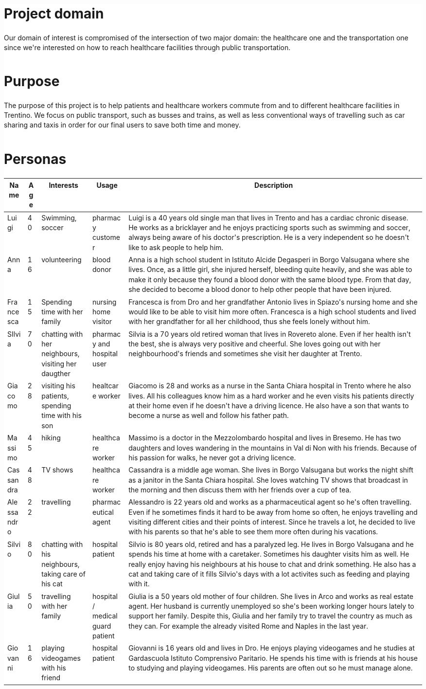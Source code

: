 # Project domain
Our domain of interest is compromised of the intersection of two major domain: the healthcare one and the transportation one since we're interested on how to reach healthcare facilities through public transportation.
# Purpose
The purpose of this project is to help patients and healthcare workers commute from and to different healthcare facilities in Trentino. We focus on public transport, such as busses and trains, as well as less conventional ways of travelling such as car sharing and taxis in order for our final users to save both time and money. 

# Personas
|Name|Age|Interests|Usage|Description|
|---|---|------|------|------|
|Luigi|40|Swimming, soccer|pharmacy customer|Luigi is a 40 years old single man that lives in Trento and has a cardiac chronic disease. He works as a bricklayer and he enjoys practicing sports such as swimming and soccer, always being aware of his doctor's prescription. He is a very independent so he doesn't like to ask people to help him.|
|Anna|16|volunteering|blood donor|Anna is a high school student in Istituto Alcide Degasperi in Borgo Valsugana where she lives. Once, as a little girl, she injured herself, bleeding quite heavily, and she was able to make it only because they found a blood donor with the same blood type. From that day, she decided to become a blood donor to help other people that have been injured.|
|Francesca|15|Spending time with her family|nursing home visitor|Francesca is from Dro and her grandfather Antonio lives in Spiazo's nursing home and she would like to be able to visit him more often. Francesca is a high school students and lived with her grandfather for all her childhood, thus she feels lonely without him.|
|SIlvia|70|chatting with her neighbours, visiting her daugther|pharmacy and hospital user|Silvia is a 70 years old retired woman that lives in Rovereto alone. Even if her health isn't the best, she is always very positive and cheerful. She loves going out with her neighbourhood's friends and sometimes she visit her daughter at Trento.|
|Giacomo|28|visiting his patients, spending time with his son|healtcare worker|Giacomo is 28 and works as a nurse in the Santa Chiara hospital in Trento where he also lives. All his colleagues know him as a hard worker and he even visits his patients directly at their home even if he doesn't have a driving licence. He also have a son that wants to become a nurse as well and follow his father path.|
|Massimo|45|hiking|healthcare worker|Massimo is a doctor in the Mezzolombardo hospital and lives in Bresemo. He has two daughters and loves wandering in the mountains in Val di Non with his friends. Because of his passion for walks, he never got a driving licence.|
|Cassandra|48|TV shows|healthcare worker|Cassandra is a middle age woman. She lives in Borgo Valsugana but works the night shift as a janitor in the Santa Chiara hospital. She loves watching TV shows that broadcast in the morning and then discuss them with her friends over a cup of tea.|
|Alessandro|22|travelling|pharmaceutical agent|Alessandro is 22 years old and works as a pharmaceutical agent so he's often travelling. Even if he sometimes finds it hard to be away from home so often, he enjoys travelling and visiting different cities and their points of interest. Since he travels a lot, he decided to live with his parents so that he's able to see them more often during his vacations.|
|Silvio|80|chatting with his neighbours, taking care of his cat|hospital patient|Silvio is 80 years old, retired and has a paralyzed leg. He lives in Borgo Valsugana and he spends his time at home with a caretaker. Sometimes his daughter visits him as well. He really enjoy having his neighbours at his house to chat and drink something. He also has a cat and taking care of it fills Silvio's days with a lot activites such as feeding and playing with it.|
|Giulia|50|travelling with her family|hospital / medical guard patient|Giulia is a 50 years old mother of four children. She lives in Arco and works as real estate agent. Her husband is currently unemployed so she's been working longer hours lately to support her family. Despite this, Giulia and her family try to travel the country as much as they can. For example the already visited Rome and Naples in the last year.|
|Giovanni|16|playing videogames with his friend|hospital patient|Giovanni is 16 years old and lives in Dro. He enjoys playing videogames and he studies at Gardascuola Istituto Comprensivo Paritario. He spends his time with is friends at his house to studying and playing videogames. His parents are often out so he must manage alone.|
